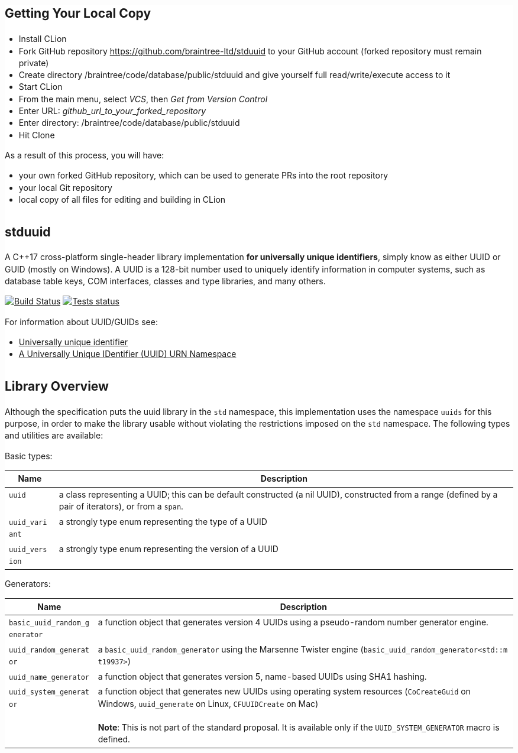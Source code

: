 Getting Your Local Copy
-----------------------
* Install CLion
* Fork GitHub repository https://github.com/braintree-ltd/stduuid to your GitHub account (forked repository must remain private)
* Create directory /braintree/code/database/public/stduuid and give yourself full read/write/execute access to it
* Start CLion
* From the main menu, select _VCS_, then _Get from Version Control_
* Enter URL: _github_url_to_your_forked_repository_
* Enter directory: /braintree/code/database/public/stduuid
* Hit Clone

As a result of this process, you will have:
* your own forked GitHub repository, which can be used to generate PRs into the root repository
* your local Git repository
* local copy of all files for editing and building in CLion

stduuid
-------
A C++17 cross-platform single-header library implementation **for universally unique identifiers**, simply know as either UUID or GUID (mostly on Windows). A UUID is a 128-bit number used to uniquely identify information in computer systems, such as database table keys, COM interfaces, classes and type libraries, and many others.

[![Build Status](https://travis-ci.org/mariusbancila/stduuid.svg?branch=master)](https://travis-ci.org/mariusbancila/stduuid)
[![Tests status](https://ci.appveyor.com/api/projects/status/0kw1n2s2xqxu5m62?svg=true&pendingText=tests%20-%20pending&failingText=tests%20-%20FAILED&passingText=tests%20-%20OK)](https://ci.appveyor.com/project/mariusbancila/stduuid)

For information about UUID/GUIDs see:
* [Universally unique identifier](https://en.wikipedia.org/wiki/Universally_unique_identifier)
* [A Universally Unique IDentifier (UUID) URN Namespace](https://www.ietf.org/rfc/rfc4122.txt)

Library Overview
----------------
Although the specification puts the uuid library in the `std` namespace, this implementation uses the namespace `uuids` for this purpose, in order to make the library usable without violating the restrictions imposed on the `std` namespace. The following types and utilities are available:

Basic types:

| Name | Description |
| ---- | ----------- |
| `uuid` | a class representing a UUID; this can be default constructed (a nil UUID), constructed from a range (defined by a pair of iterators), or from a `span`. |
| `uuid_variant` | a strongly type enum representing the type of a UUID |
| `uuid_version` | a strongly type enum representing the version of a UUID |

Generators:

| Name | Description |
| ---- | ----------- |
| `basic_uuid_random_generator` | a function object that generates version 4 UUIDs using a pseudo-random number generator engine. |
| `uuid_random_generator` | a `basic_uuid_random_generator` using the Marsenne Twister engine (`basic_uuid_random_generator<std::mt19937>`) |
| `uuid_name_generator` | a function object that generates version 5, name-based UUIDs using SHA1 hashing. |
| `uuid_system_generator` | a function object that generates new UUIDs using operating system resources (`CoCreateGuid` on Windows, `uuid_generate` on Linux, `CFUUIDCreate` on Mac) <br><br> **Note**: This is not part of the standard proposal. It is available only if the `UUID_SYSTEM_GENERATOR` macro is defined. |
